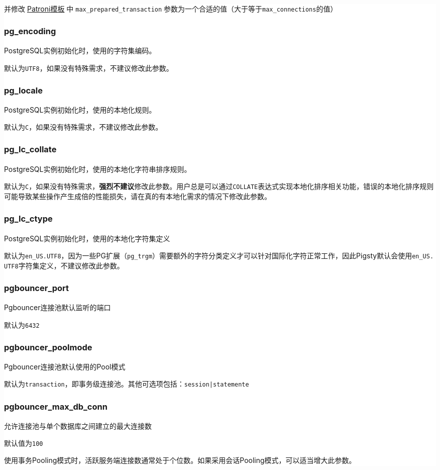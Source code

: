 并修改 [Patroni模板](t-patroni-template.md) 中 `max_prepared_transaction` 参数为一个合适的值（大于等于`max_connections`的值）


### pg_encoding

PostgreSQL实例初始化时，使用的字符集编码。

默认为`UTF8`，如果没有特殊需求，不建议修改此参数。



### pg_locale

PostgreSQL实例初始化时，使用的本地化规则。

默认为`C`，如果没有特殊需求，不建议修改此参数。



### pg_lc_collate

PostgreSQL实例初始化时，使用的本地化字符串排序规则。

默认为`C`，如果没有特殊需求，**强烈不建议**修改此参数。用户总是可以通过`COLLATE`表达式实现本地化排序相关功能，错误的本地化排序规则可能导致某些操作产生成倍的性能损失，请在真的有本地化需求的情况下修改此参数。



### pg_lc_ctype

PostgreSQL实例初始化时，使用的本地化字符集定义

默认为`en_US.UTF8`，因为一些PG扩展（`pg_trgm`）需要额外的字符分类定义才可以针对国际化字符正常工作，因此Pigsty默认会使用`en_US.UTF8`字符集定义，不建议修改此参数。



### pgbouncer_port

Pgbouncer连接池默认监听的端口

默认为`6432`



### pgbouncer_poolmode

Pgbouncer连接池默认使用的Pool模式

默认为`transaction`，即事务级连接池。其他可选项包括：`session|statemente`



### pgbouncer_max_db_conn

允许连接池与单个数据库之间建立的最大连接数

默认值为`100`

使用事务Pooling模式时，活跃服务端连接数通常处于个位数。如果采用会话Pooling模式，可以适当增大此参数。